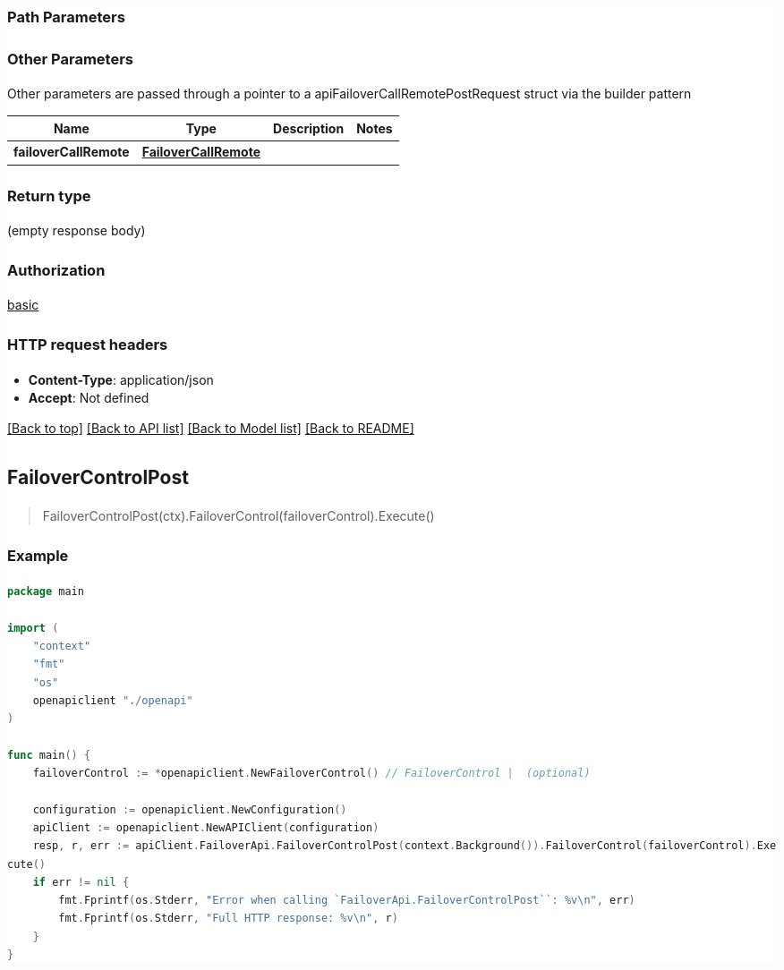 
### Path Parameters



### Other Parameters

Other parameters are passed through a pointer to a apiFailoverCallRemotePostRequest struct via the builder pattern


Name | Type | Description  | Notes
------------- | ------------- | ------------- | -------------
 **failoverCallRemote** | [**FailoverCallRemote**](FailoverCallRemote.md) |  | 

### Return type

 (empty response body)

### Authorization

[basic](../README.md#basic)

### HTTP request headers

- **Content-Type**: application/json
- **Accept**: Not defined

[[Back to top]](#) [[Back to API list]](../README.md#documentation-for-api-endpoints)
[[Back to Model list]](../README.md#documentation-for-models)
[[Back to README]](../README.md)


## FailoverControlPost

> FailoverControlPost(ctx).FailoverControl(failoverControl).Execute()



### Example

```go
package main

import (
    "context"
    "fmt"
    "os"
    openapiclient "./openapi"
)

func main() {
    failoverControl := *openapiclient.NewFailoverControl() // FailoverControl |  (optional)

    configuration := openapiclient.NewConfiguration()
    apiClient := openapiclient.NewAPIClient(configuration)
    resp, r, err := apiClient.FailoverApi.FailoverControlPost(context.Background()).FailoverControl(failoverControl).Execute()
    if err != nil {
        fmt.Fprintf(os.Stderr, "Error when calling `FailoverApi.FailoverControlPost``: %v\n", err)
        fmt.Fprintf(os.Stderr, "Full HTTP response: %v\n", r)
    }
}
```
